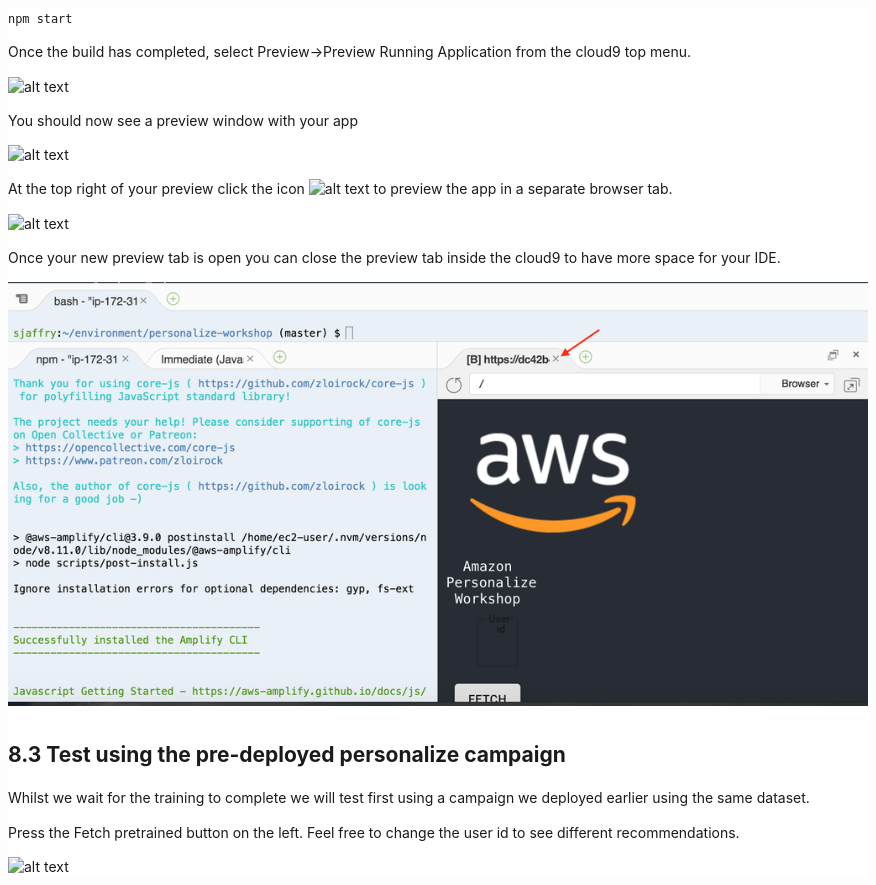 ```sh
npm start
```

Once the build has completed, select Preview-\>Preview Running
Application from the cloud9 top menu.

![alt text](workshop-images/8a.png)

You should now see a preview window with your app

![alt text](workshop-images/8b.png)

At the top right of your preview click the icon ![alt text](workshop-images/8dd.png) to preview the app in a separate browser tab.

![alt text](workshop-images/8d.png)

Once your new preview tab is open you can close the preview tab inside
the cloud9 to have more space for your IDE.

![alt text](workshop-images/8g.png)

## 8.3 Test using the pre-deployed personalize campaign
Whilst we wait for the training to complete we will test first using a
campaign we deployed earlier using the same dataset.

Press the Fetch pretrained button on the left. Feel free to change the
user id to see different recommendations.

![alt text](workshop-images/8ee.png)
